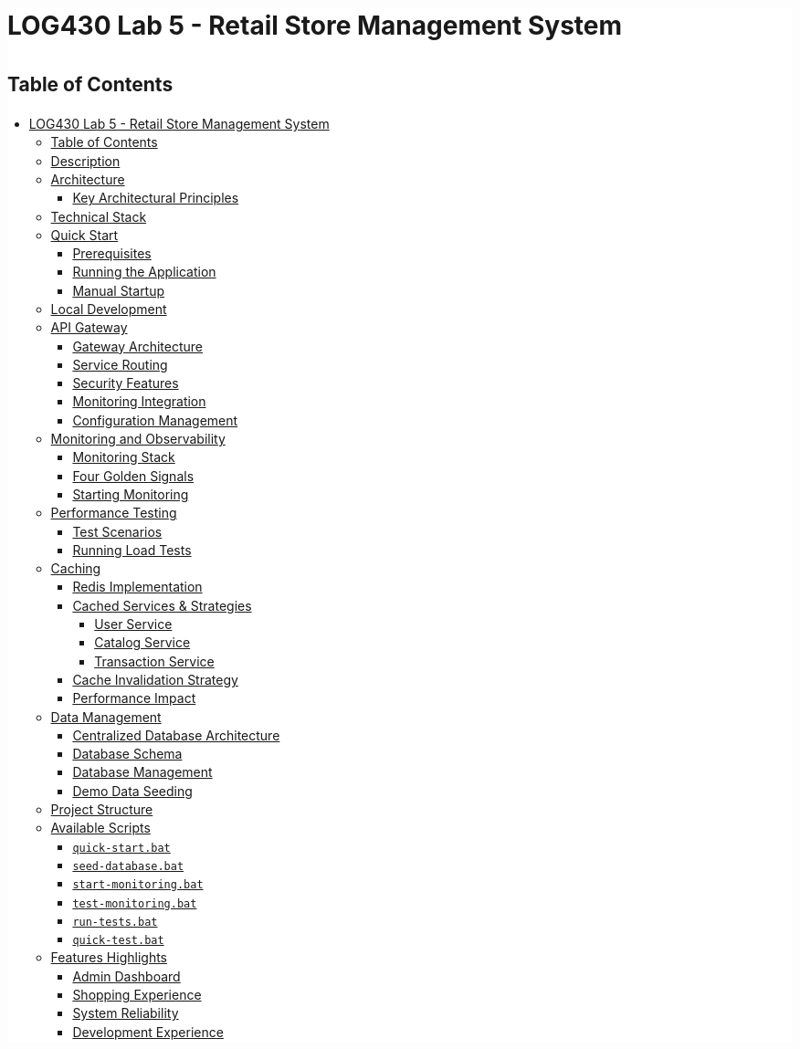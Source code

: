# LOG430 Lab 5 - Retail Store Management System

## Table of Contents

- [LOG430 Lab 5 - Retail Store Management System](#log430-lab-5---retail-store-management-system)
  - [Table of Contents](#table-of-contents)
  - [Description](#description)
  - [Architecture](#architecture)
    - [Key Architectural Principles](#key-architectural-principles)
  - [Technical Stack](#technical-stack)
  - [Quick Start](#quick-start)
    - [Prerequisites](#prerequisites)
    - [Running the Application](#running-the-application)
    - [Manual Startup](#manual-startup)
  - [Local Development](#local-development)
  - [API Gateway](#api-gateway)
    - [Gateway Architecture](#gateway-architecture)
    - [Service Routing](#service-routing)
    - [Security Features](#security-features)
    - [Monitoring Integration](#monitoring-integration)
    - [Configuration Management](#configuration-management)
  - [Monitoring and Observability](#monitoring-and-observability)
    - [Monitoring Stack](#monitoring-stack)
    - [Four Golden Signals](#four-golden-signals)
    - [Starting Monitoring](#starting-monitoring)
  - [Performance Testing](#performance-testing)
    - [Test Scenarios](#test-scenarios)
    - [Running Load Tests](#running-load-tests)
  - [Caching](#caching)
    - [Redis Implementation](#redis-implementation)
    - [Cached Services \& Strategies](#cached-services--strategies)
      - [User Service](#user-service)
      - [Catalog Service](#catalog-service)
      - [Transaction Service](#transaction-service)
    - [Cache Invalidation Strategy](#cache-invalidation-strategy)
    - [Performance Impact](#performance-impact)
  - [Data Management](#data-management)
    - [Centralized Database Architecture](#centralized-database-architecture)
    - [Database Schema](#database-schema)
    - [Database Management](#database-management)
    - [Demo Data Seeding](#demo-data-seeding)
  - [Project Structure](#project-structure)
  - [Available Scripts](#available-scripts)
    - [`quick-start.bat`](#quick-startbat)
    - [`seed-database.bat`](#seed-databasebat)
    - [`start-monitoring.bat`](#start-monitoringbat)
    - [`test-monitoring.bat`](#test-monitoringbat)
    - [`run-tests.bat`](#run-testsbat)
    - [`quick-test.bat`](#quick-testbat)
  - [Features Highlights](#features-highlights)
    - [Admin Dashboard](#admin-dashboard)
    - [Shopping Experience](#shopping-experience)
    - [System Reliability](#system-reliability)
    - [Development Experience](#development-experience)
